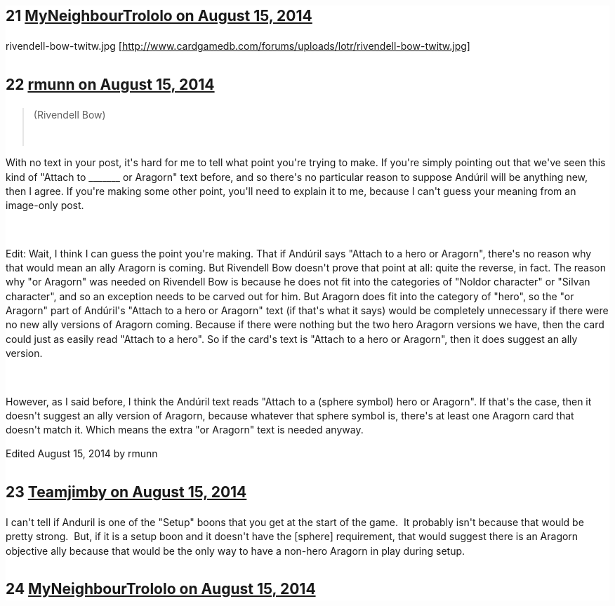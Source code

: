 ## 21 [MyNeighbourTrololo on August 15, 2014](https://community.fantasyflightgames.com/topic/113342-the-road-darkens-is-not-at-gencon/?do=findComment&comment=1201427)

rivendell-bow-twitw.jpg [http://www.cardgamedb.com/forums/uploads/lotr/rivendell-bow-twitw.jpg]
 

## 22 [rmunn on August 15, 2014](https://community.fantasyflightgames.com/topic/113342-the-road-darkens-is-not-at-gencon/?do=findComment&comment=1201473)

> (Rivendell Bow)
> 
>  

With no text in your post, it's hard for me to tell what point you're trying to make. If you're simply pointing out that we've seen this kind of "Attach to _______ or Aragorn" text before, and so there's no particular reason to suppose Andúril will be anything new, then I agree. If you're making some other point, you'll need to explain it to me, because I can't guess your meaning from an image-only post.

 

Edit: Wait, I think I can guess the point you're making. That if Andúril says "Attach to a hero or Aragorn", there's no reason why that would mean an ally Aragorn is coming. But Rivendell Bow doesn't prove that point at all: quite the reverse, in fact. The reason why "or Aragorn" was needed on Rivendell Bow is because he does not fit into the categories of "Noldor character" or "Silvan character", and so an exception needs to be carved out for him. But Aragorn does fit into the category of "hero", so the "or Aragorn" part of Andúril's "Attach to a hero or Aragorn" text (if that's what it says) would be completely unnecessary if there were no new ally versions of Aragorn coming. Because if there were nothing but the two hero Aragorn versions we have, then the card could just as easily read "Attach to a hero". So if the card's text is "Attach to a hero or Aragorn", then it does suggest an ally version.

 

However, as I said before, I think the Andúril text reads "Attach to a (sphere symbol) hero or Aragorn". If that's the case, then it doesn't suggest an ally version of Aragorn, because whatever that sphere symbol is, there's at least one Aragorn card that doesn't match it. Which means the extra "or Aragorn" text is needed anyway.

Edited August 15, 2014 by rmunn

## 23 [Teamjimby on August 15, 2014](https://community.fantasyflightgames.com/topic/113342-the-road-darkens-is-not-at-gencon/?do=findComment&comment=1201530)

I can't tell if Anduril is one of the "Setup" boons that you get at the start of the game.  It probably isn't because that would be pretty strong.  But, if it is a setup boon and it doesn't have the [sphere] requirement, that would suggest there is an Aragorn objective ally because that would be the only way to have a non-hero Aragorn in play during setup.

## 24 [MyNeighbourTrololo on August 15, 2014](https://community.fantasyflightgames.com/topic/113342-the-road-darkens-is-not-at-gencon/?do=findComment&comment=1201768)

